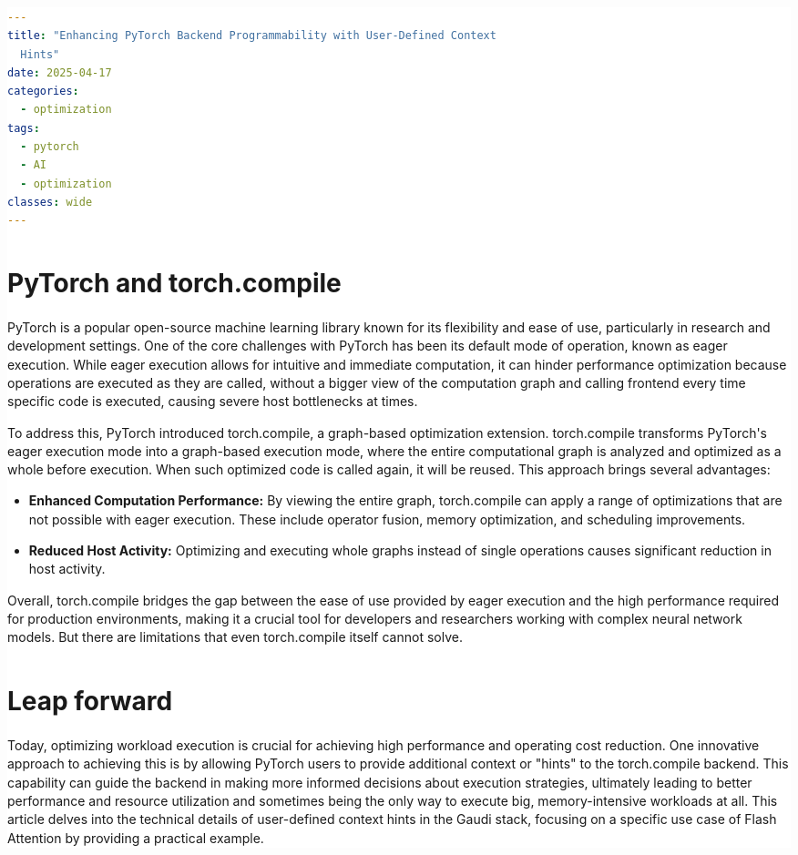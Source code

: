 ```yaml
---
title: "Enhancing PyTorch Backend Programmability with User-Defined Context
  Hints"
date: 2025-04-17
categories:
  - optimization
tags:
  - pytorch
  - AI
  - optimization
classes: wide
---
```


PyTorch and torch.compile
=========================

PyTorch is a popular open-source machine learning library known for its
flexibility and ease of use, particularly in research and development
settings. One of the core challenges with PyTorch has been its default
mode of operation, known as eager execution. While eager execution
allows for intuitive and immediate computation, it can hinder
performance optimization because operations are executed as they are
called, without a bigger view of the computation graph and calling
frontend every time specific code is executed, causing severe host
bottlenecks at times.

To address this, PyTorch introduced torch.compile, a graph-based
optimization extension. torch.compile transforms PyTorch\'s eager
execution mode into a graph-based execution mode, where the entire
computational graph is analyzed and optimized as a whole before
execution. When such optimized code is called again, it will be reused.
This approach brings several advantages:

-   **Enhanced Computation Performance:** By viewing the entire graph,
    torch.compile can apply a range of optimizations that are not
    possible with eager execution. These include operator fusion, memory
    optimization, and scheduling improvements.

-   **Reduced Host Activity:** Optimizing and executing whole graphs
    instead of single operations causes significant reduction in host
    activity.

Overall, torch.compile bridges the gap between the ease of use provided
by eager execution and the high performance required for production
environments, making it a crucial tool for developers and researchers
working with complex neural network models. But there are limitations
that even torch.compile itself cannot solve.

Leap forward
============

Today, optimizing workload execution is crucial for achieving high
performance and operating cost reduction. One innovative approach to
achieving this is by allowing PyTorch users to provide additional
context or \"hints\" to the torch.compile backend. This capability can
guide the backend in making more informed decisions about execution
strategies, ultimately leading to better performance and resource
utilization and sometimes being the only way to execute big,
memory-intensive workloads at all. This article delves into the
technical details of user-defined context hints in the Gaudi stack,
focusing on a specific use case of Flash Attention by providing a
practical example.
